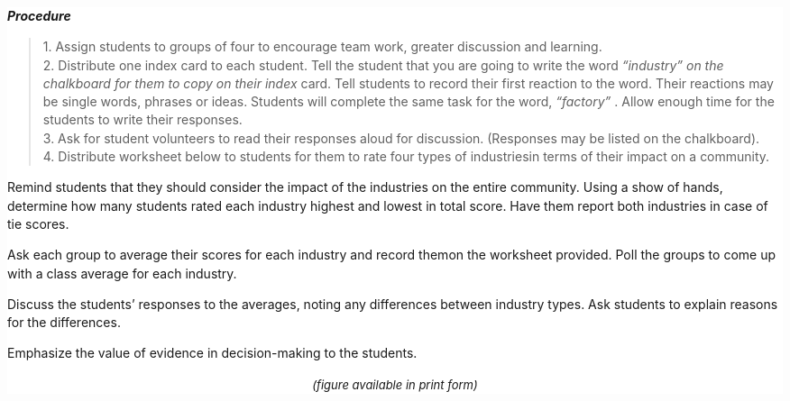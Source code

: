    </dt>
  </dl>
 </blockquote>
 <p>
  <b>
   <i>
    <i>
     <b>
      Procedure
     </b>
    </i>
   </i>
  </b>
  <br/>
 </p>
 <blockquote>
  <dl>
   <dt>
    1. Assign students to groups of four to encourage team work, greater discussion and learning.
    <dt>
     2. Distribute one index card to each student. Tell the student that you are going to write the word
     <i>
      “industry” on the chalkboard for them to copy on their index
     </i>
     card. Tell students to record their first reaction to the word. Their reactions may be single words, phrases or ideas. Students will complete the same task for the word,
     <i>
      “factory”
     </i>
     . Allow enough time for the students to write their responses.
     <dt>
      3. Ask for student volunteers to read their responses aloud for discussion. (Responses may be listed on the chalkboard).
      <dt>
       4. Distribute worksheet below to students for them to rate four types of industriesin terms of their impact on a community.
      </dt>
     </dt>
    </dt>
   </dt>
  </dl>
 </blockquote>
 Remind students that they should consider the impact of the industries on the entire community. Using a show of hands, determine how many students rated each industry highest and lowest in total score. Have them report both industries in case of tie scores.
 <p>
  Ask each group to average their scores for each industry and record themon the worksheet provided. Poll the groups to come up with a class average for each industry.
 </p>
 <p>
  Discuss the students’ responses to the averages, noting any differences between industry types. Ask students to explain reasons for the differences.
 </p>
 <p>
  Emphasize the value of evidence in decision-making to the students.
 </p>
<center>
  <i>
   <font size="-1">
    (figure available in print form)
   </font>
  </i>
 </center>
 <h3>